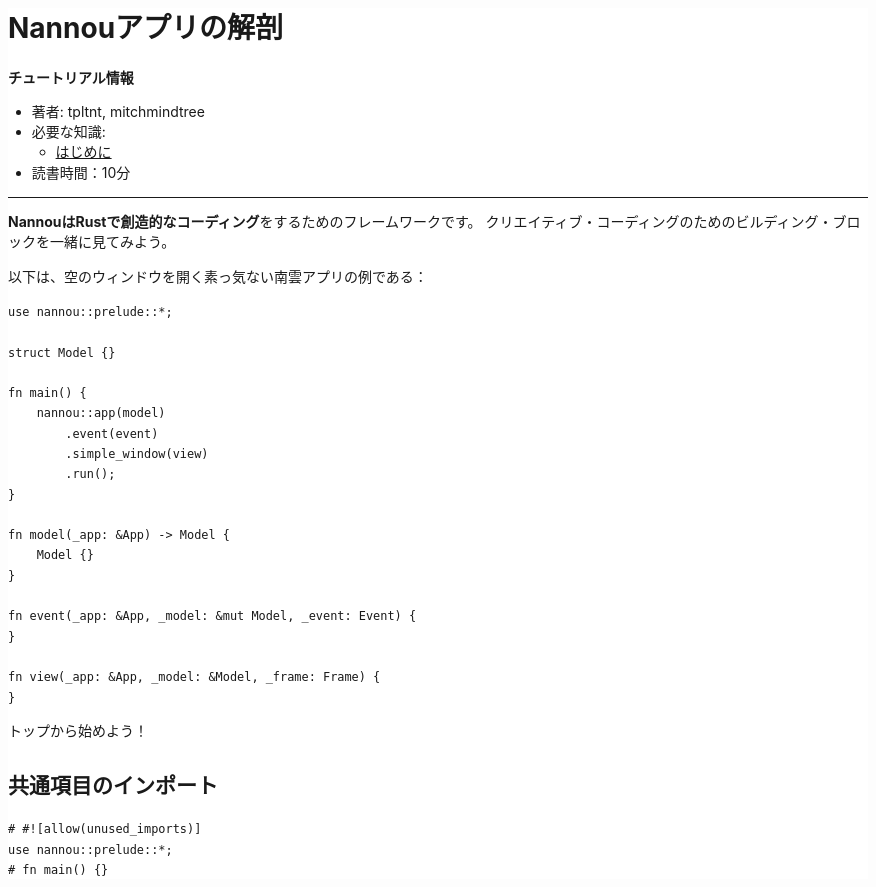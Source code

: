 
# Nannouアプリの解剖


**チュートリアル情報**

- 著者: tpltnt, mitchmindtree
- 必要な知識:
    - [はじめに](/getting_started.md)
- 読書時間：10分

---



**NannouはRustで創造的なコーディング**をするためのフレームワークです。
クリエイティブ・コーディングのためのビルディング・ブロックを一緒に見てみよう。


以下は、空のウィンドウを開く素っ気ない南雲アプリの例である：

```rust,no_run
use nannou::prelude::*;

struct Model {}

fn main() {
    nannou::app(model)
        .event(event)
        .simple_window(view)
        .run();
}

fn model(_app: &App) -> Model {
    Model {}
}

fn event(_app: &App, _model: &mut Model, _event: Event) {
}

fn view(_app: &App, _model: &Model, _frame: Frame) {
}
```


トップから始めよう！


## 共通項目のインポート

```rust,no_run
# #![allow(unused_imports)]
use nannou::prelude::*;
# fn main() {}
```

